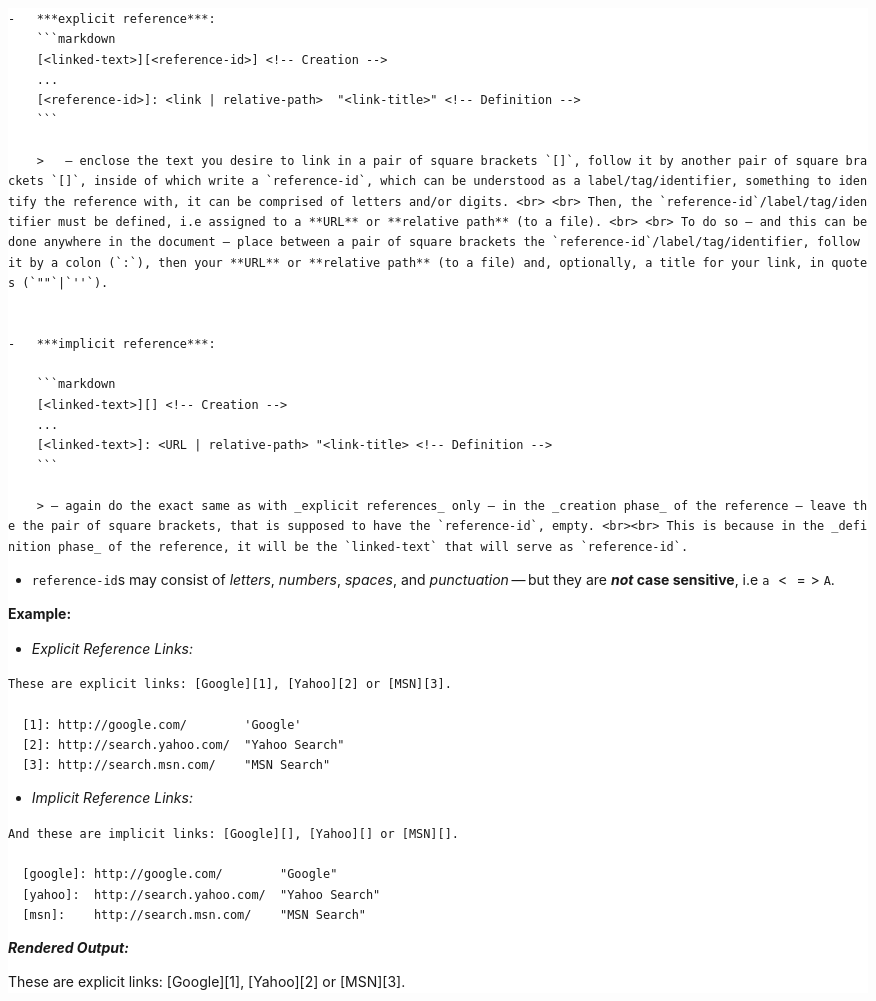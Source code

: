 	-	***explicit reference***:
		```markdown
		[<linked-text>][<reference-id>] <!-- Creation -->
		...
		[<reference-id>]: <link | relative-path>  "<link-title>" <!-- Definition -->
		```

		>   – enclose the text you desire to link in a pair of square brackets `[]`, follow it by another pair of square brackets `[]`, inside of which write a `reference-id`, which can be understood as a label/tag/identifier, something to identify the reference with, it can be comprised of letters and/or digits. <br> <br> Then, the `reference-id`/label/tag/identifier must be defined, i.e assigned to a **URL** or **relative path** (to a file). <br> <br> To do so – and this can be done anywhere in the document – place between a pair of square brackets the `reference-id`/label/tag/identifier, follow it by a colon (`:`), then your **URL** or **relative path** (to a file) and, optionally, a title for your link, in quotes (`""`|`''`).


	-	***implicit reference***:

		```markdown
		[<linked-text>][] <!-- Creation -->
		...
		[<linked-text>]: <URL | relative-path> "<link-title> <!-- Definition -->
		```

		> – again do the exact same as with _explicit references_ only – in the _creation phase_ of the reference – leave the the pair of square brackets, that is supposed to have the `reference-id`, empty. <br><br> This is because in the _definition phase_ of the reference, it will be the `linked-text` that will serve as `reference-id`.

-	`reference-id`s may consist of *letters*, *numbers*, *spaces*, and *punctuation* — but they are **_not_ case sensitive**, i.e `a` $<=>$ `A`.

**Example:**

-	*Explicit Reference Links:*

```
These are explicit links: [Google][1], [Yahoo][2] or [MSN][3].

  [1]: http://google.com/        'Google'
  [2]: http://search.yahoo.com/  "Yahoo Search"
  [3]: http://search.msn.com/    "MSN Search"
```

-	*Implicit Reference Links:*

```
And these are implicit links: [Google][], [Yahoo][] or [MSN][].

  [google]: http://google.com/        "Google"
  [yahoo]:  http://search.yahoo.com/  "Yahoo Search"
  [msn]:    http://search.msn.com/    "MSN Search"
```

***Rendered Output:***

These are explicit links: [Google][1], [Yahoo][2] or [MSN][3].


[^1]: This is a footnote example. If you are seeing this at the very bottom of the
[^bignote]: Here's another foot note example, one with multiple paragraphs
[33]: https://www.markdownguide.org/cheat-sheet/
[22]: https://www.markdownguide.org/basic-syntax/
[11]: https://daringfireball.net/projects/markdown/syntax